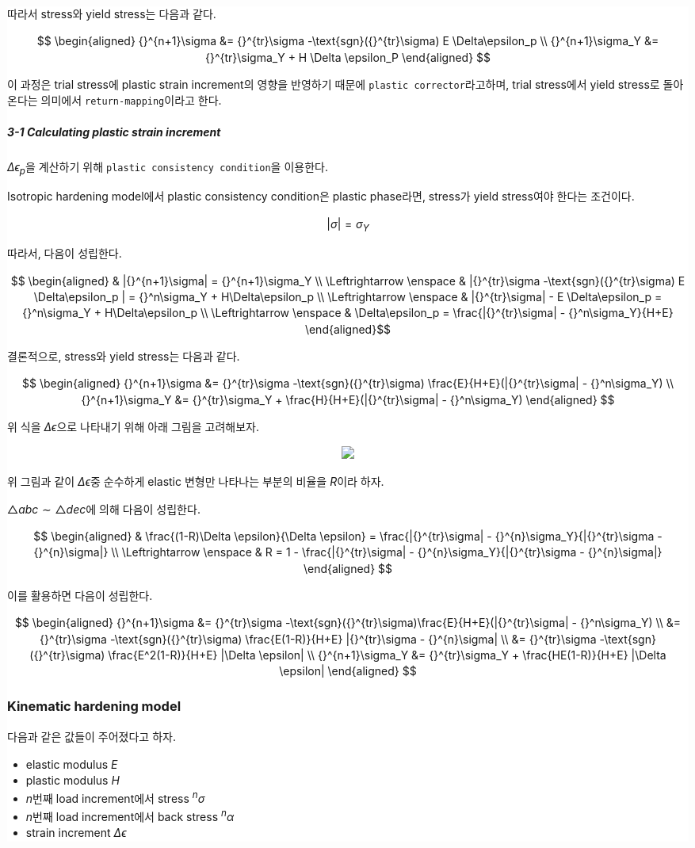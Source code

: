 따라서 stress와 yield stress는 다음과 같다.

$$ \begin{aligned} {}^{n+1}\sigma &= {}^{tr}\sigma -\text{sgn}({}^{tr}\sigma) E \Delta\epsilon_p \\ {}^{n+1}\sigma_Y &= {}^{tr}\sigma_Y + H \Delta \epsilon_P \end{aligned} $$

이 과정은 trial stress에 plastic strain increment의 영향을 반영하기 때문에 `plastic corrector`라고하며, trial stress에서 yield stress로 돌아온다는 의미에서 `return-mapping`이라고 한다.

##### 3-1 Calculating plastic strain increment
$\Delta\epsilon_p$을 계산하기 위해 `plastic consistency condition`을 이용한다.

Isotropic hardening model에서 plastic consistency condition은 plastic phase라면, stress가 yield stress여야 한다는 조건이다. 

$$ |\sigma| = \sigma_Y $$

따라서, 다음이 성립한다.

$$ \begin{aligned} & |{}^{n+1}\sigma| = {}^{n+1}\sigma_Y \\ \Leftrightarrow \enspace & |{}^{tr}\sigma -\text{sgn}({}^{tr}\sigma) E \Delta\epsilon_p | = {}^n\sigma_Y + H\Delta\epsilon_p \\ \Leftrightarrow \enspace & |{}^{tr}\sigma| - E \Delta\epsilon_p  = {}^n\sigma_Y + H\Delta\epsilon_p \\ \Leftrightarrow \enspace & \Delta\epsilon_p = \frac{|{}^{tr}\sigma| - {}^n\sigma_Y}{H+E} \end{aligned}$$

결론적으로, stress와 yield stress는 다음과 같다.

$$ \begin{aligned} {}^{n+1}\sigma &= {}^{tr}\sigma -\text{sgn}({}^{tr}\sigma) \frac{E}{H+E}(|{}^{tr}\sigma| - {}^n\sigma_Y) \\ {}^{n+1}\sigma_Y &= {}^{tr}\sigma_Y + \frac{H}{H+E}(|{}^{tr}\sigma| - {}^n\sigma_Y) \end{aligned} $$

위 식을 $\Delta\epsilon$으로 나타내기 위해 아래 그림을 고려해보자.

<p align = "center">
<img src = "./image/2022.09.16_3.png">
</p>

위 그림과 같이 $\Delta \epsilon$중 순수하게 elastic 변형만 나타나는 부분의 비율을 $R$이라 하자.

$\triangle abc \sim \triangle dec$에 의해 다음이 성립한다.

$$ \begin{aligned} & \frac{(1-R)\Delta \epsilon}{\Delta \epsilon} = \frac{|{}^{tr}\sigma| - {}^{n}\sigma_Y}{|{}^{tr}\sigma - {}^{n}\sigma|} \\ \Leftrightarrow \enspace &  R = 1 - \frac{|{}^{tr}\sigma| - {}^{n}\sigma_Y}{|{}^{tr}\sigma - {}^{n}\sigma|} \end{aligned} $$

이를 활용하면 다음이 성립한다.

$$ \begin{aligned} {}^{n+1}\sigma &= {}^{tr}\sigma -\text{sgn}({}^{tr}\sigma)\frac{E}{H+E}(|{}^{tr}\sigma| - {}^n\sigma_Y) \\ &=  {}^{tr}\sigma -\text{sgn}({}^{tr}\sigma) \frac{E(1-R)}{H+E} |{}^{tr}\sigma - {}^{n}\sigma| \\ &= {}^{tr}\sigma -\text{sgn}({}^{tr}\sigma) \frac{E^2(1-R)}{H+E} |\Delta \epsilon| \\ {}^{n+1}\sigma_Y &= {}^{tr}\sigma_Y  + \frac{HE(1-R)}{H+E} |\Delta \epsilon| \end{aligned} $$

### Kinematic hardening model
다음과 같은 값들이 주어졌다고 하자.
* elastic modulus $E$
* plastic modulus $H$
* $n$번째 load increment에서 stress ${}^n\sigma$
* $n$번째 load increment에서 back stress ${}^n\alpha$
* strain increment $\Delta \epsilon$
